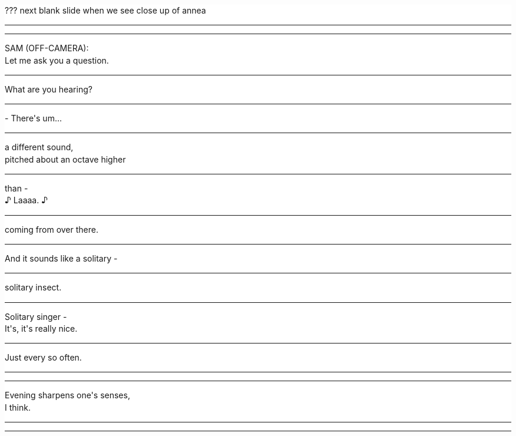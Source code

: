 ???
 next blank slide when we see close up of annea

---


---

SAM (OFF-CAMERA):<br>
Let me ask you a question.

---

What are you hearing?

---

\- There's um...

---

a different sound,<br>
pitched about an octave higher

---

than -<br>
♪ Laaaa. ♪

---

coming from over there.

---

And it sounds like a solitary -

---

solitary insect.

---

Solitary singer -<br>
It's, it's really nice.

---

Just every so often.

---


---

Evening sharpens one's senses,<br>
I think.

---


---